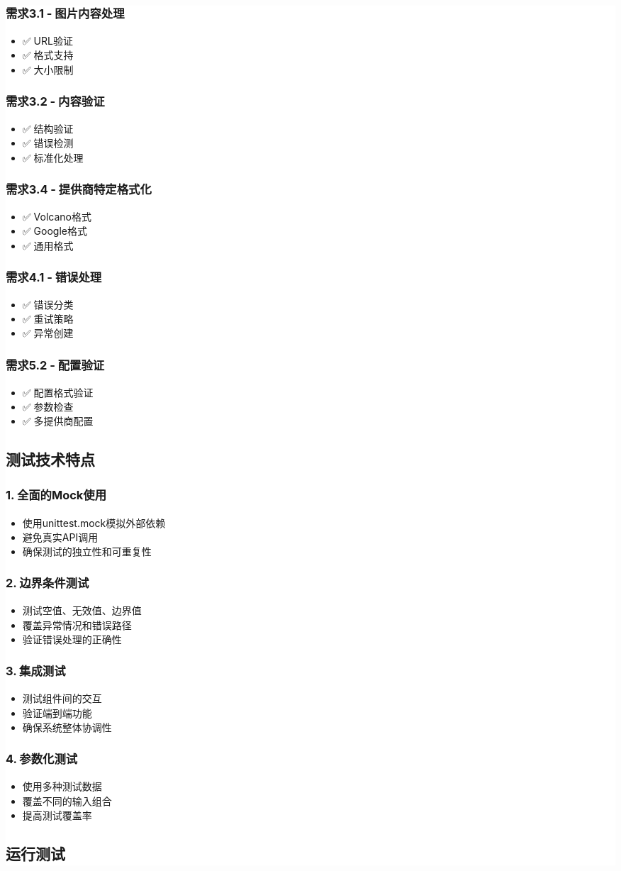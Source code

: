 ### 需求3.1 - 图片内容处理
- ✅ URL验证
- ✅ 格式支持
- ✅ 大小限制

### 需求3.2 - 内容验证
- ✅ 结构验证
- ✅ 错误检测
- ✅ 标准化处理

### 需求3.4 - 提供商特定格式化
- ✅ Volcano格式
- ✅ Google格式
- ✅ 通用格式

### 需求4.1 - 错误处理
- ✅ 错误分类
- ✅ 重试策略
- ✅ 异常创建

### 需求5.2 - 配置验证
- ✅ 配置格式验证
- ✅ 参数检查
- ✅ 多提供商配置

## 测试技术特点

### 1. 全面的Mock使用
- 使用unittest.mock模拟外部依赖
- 避免真实API调用
- 确保测试的独立性和可重复性

### 2. 边界条件测试
- 测试空值、无效值、边界值
- 覆盖异常情况和错误路径
- 验证错误处理的正确性

### 3. 集成测试
- 测试组件间的交互
- 验证端到端功能
- 确保系统整体协调性

### 4. 参数化测试
- 使用多种测试数据
- 覆盖不同的输入组合
- 提高测试覆盖率

## 运行测试
